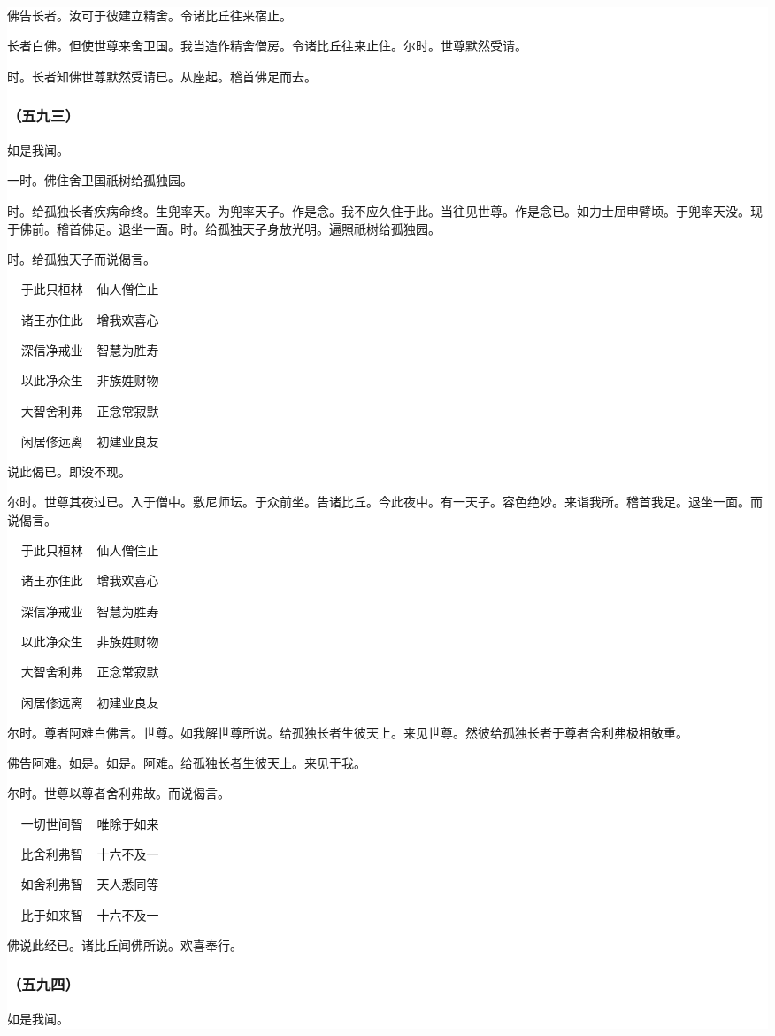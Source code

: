 佛告长者。汝可于彼建立精舍。令诸比丘往来宿止。

长者白佛。但使世尊来舍卫国。我当造作精舍僧房。令诸比丘往来止住。尔时。世尊默然受请。

时。长者知佛世尊默然受请已。从座起。稽首佛足而去。

### （五九三）

如是我闻。

一时。佛住舍卫国祇树给孤独园。

时。给孤独长者疾病命终。生兜率天。为兜率天子。作是念。我不应久住于此。当往见世尊。作是念已。如力士屈申臂顷。于兜率天没。现于佛前。稽首佛足。退坐一面。时。给孤独天子身放光明。遍照祇树给孤独园。

时。给孤独天子而说偈言。

&nbsp;&nbsp;&nbsp;&nbsp;于此只桓林&nbsp;&nbsp;&nbsp;&nbsp;仙人僧住止

&nbsp;&nbsp;&nbsp;&nbsp;诸王亦住此&nbsp;&nbsp;&nbsp;&nbsp;增我欢喜心

&nbsp;&nbsp;&nbsp;&nbsp;深信净戒业&nbsp;&nbsp;&nbsp;&nbsp;智慧为胜寿

&nbsp;&nbsp;&nbsp;&nbsp;以此净众生&nbsp;&nbsp;&nbsp;&nbsp;非族姓财物

&nbsp;&nbsp;&nbsp;&nbsp;大智舍利弗&nbsp;&nbsp;&nbsp;&nbsp;正念常寂默

&nbsp;&nbsp;&nbsp;&nbsp;闲居修远离&nbsp;&nbsp;&nbsp;&nbsp;初建业良友

说此偈已。即没不现。

尔时。世尊其夜过已。入于僧中。敷尼师坛。于众前坐。告诸比丘。今此夜中。有一天子。容色绝妙。来诣我所。稽首我足。退坐一面。而说偈言。

&nbsp;&nbsp;&nbsp;&nbsp;于此只桓林&nbsp;&nbsp;&nbsp;&nbsp;仙人僧住止

&nbsp;&nbsp;&nbsp;&nbsp;诸王亦住此&nbsp;&nbsp;&nbsp;&nbsp;增我欢喜心

&nbsp;&nbsp;&nbsp;&nbsp;深信净戒业&nbsp;&nbsp;&nbsp;&nbsp;智慧为胜寿

&nbsp;&nbsp;&nbsp;&nbsp;以此净众生&nbsp;&nbsp;&nbsp;&nbsp;非族姓财物

&nbsp;&nbsp;&nbsp;&nbsp;大智舍利弗&nbsp;&nbsp;&nbsp;&nbsp;正念常寂默

&nbsp;&nbsp;&nbsp;&nbsp;闲居修远离&nbsp;&nbsp;&nbsp;&nbsp;初建业良友

尔时。尊者阿难白佛言。世尊。如我解世尊所说。给孤独长者生彼天上。来见世尊。然彼给孤独长者于尊者舍利弗极相敬重。

佛告阿难。如是。如是。阿难。给孤独长者生彼天上。来见于我。

尔时。世尊以尊者舍利弗故。而说偈言。

&nbsp;&nbsp;&nbsp;&nbsp;一切世间智&nbsp;&nbsp;&nbsp;&nbsp;唯除于如来

&nbsp;&nbsp;&nbsp;&nbsp;比舍利弗智&nbsp;&nbsp;&nbsp;&nbsp;十六不及一

&nbsp;&nbsp;&nbsp;&nbsp;如舍利弗智&nbsp;&nbsp;&nbsp;&nbsp;天人悉同等

&nbsp;&nbsp;&nbsp;&nbsp;比于如来智&nbsp;&nbsp;&nbsp;&nbsp;十六不及一

佛说此经已。诸比丘闻佛所说。欢喜奉行。

### （五九四）

如是我闻。
